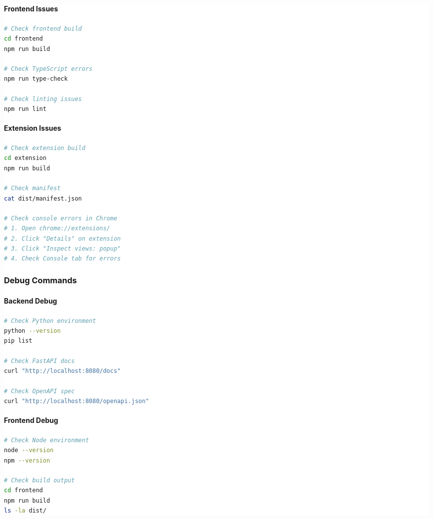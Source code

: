 #### Frontend Issues
```bash
# Check frontend build
cd frontend
npm run build

# Check TypeScript errors
npm run type-check

# Check linting issues
npm run lint
```

#### Extension Issues
```bash
# Check extension build
cd extension
npm run build

# Check manifest
cat dist/manifest.json

# Check console errors in Chrome
# 1. Open chrome://extensions/
# 2. Click "Details" on extension
# 3. Click "Inspect views: popup"
# 4. Check Console tab for errors
```

### Debug Commands

#### Backend Debug
```bash
# Check Python environment
python --version
pip list

# Check FastAPI docs
curl "http://localhost:8080/docs"

# Check OpenAPI spec
curl "http://localhost:8080/openapi.json"
```

#### Frontend Debug
```bash
# Check Node environment
node --version
npm --version

# Check build output
cd frontend
npm run build
ls -la dist/
```
